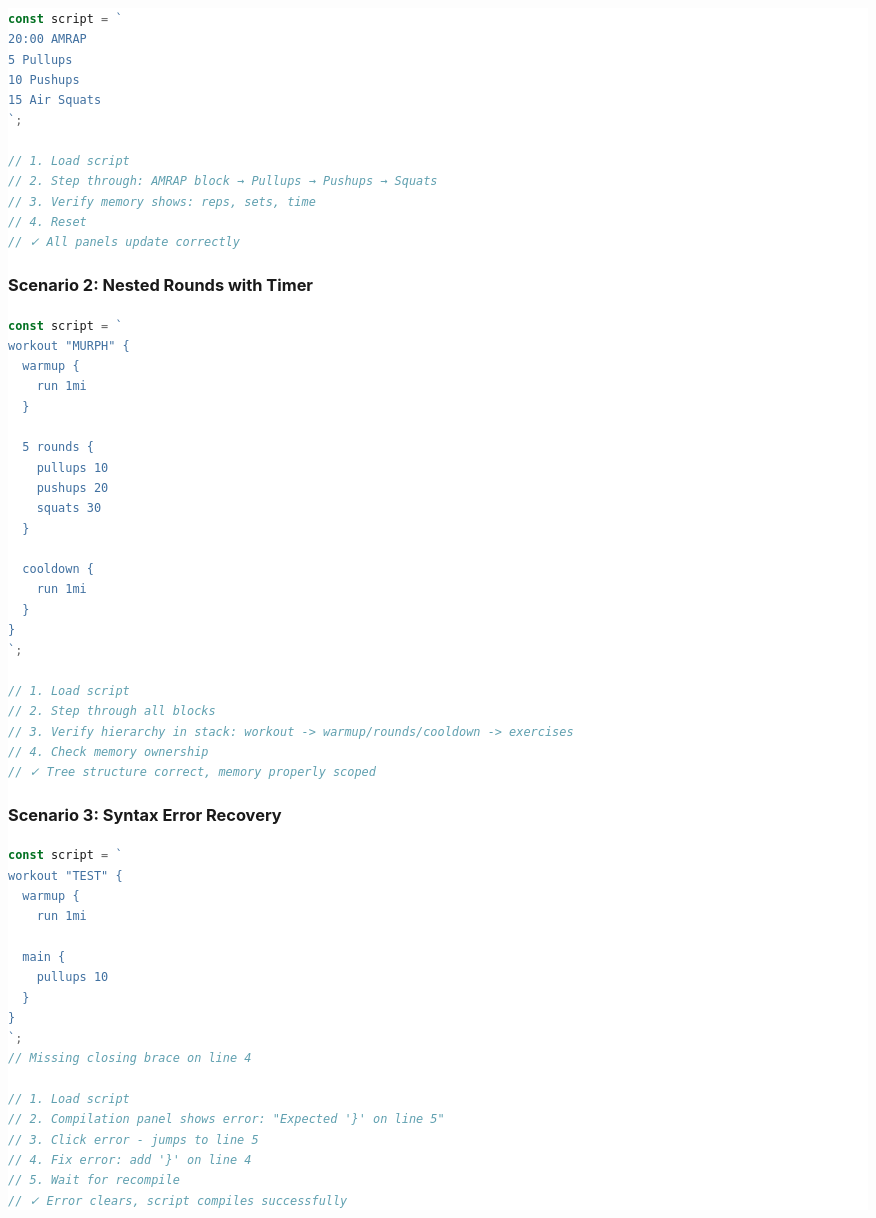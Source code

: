 ```typescript
const script = `
20:00 AMRAP
5 Pullups
10 Pushups
15 Air Squats
`;

// 1. Load script
// 2. Step through: AMRAP block → Pullups → Pushups → Squats
// 3. Verify memory shows: reps, sets, time
// 4. Reset
// ✓ All panels update correctly
```

### Scenario 2: Nested Rounds with Timer

```typescript
const script = `
workout "MURPH" {
  warmup {
    run 1mi
  }
  
  5 rounds {
    pullups 10
    pushups 20
    squats 30
  }
  
  cooldown {
    run 1mi
  }
}
`;

// 1. Load script
// 2. Step through all blocks
// 3. Verify hierarchy in stack: workout -> warmup/rounds/cooldown -> exercises
// 4. Check memory ownership
// ✓ Tree structure correct, memory properly scoped
```

### Scenario 3: Syntax Error Recovery

```typescript
const script = `
workout "TEST" {
  warmup {
    run 1mi
  
  main {
    pullups 10
  }
}
`;
// Missing closing brace on line 4

// 1. Load script
// 2. Compilation panel shows error: "Expected '}' on line 5"
// 3. Click error - jumps to line 5
// 4. Fix error: add '}' on line 4
// 5. Wait for recompile
// ✓ Error clears, script compiles successfully
```
